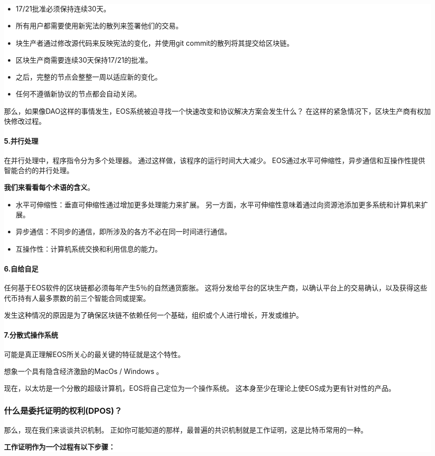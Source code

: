 - 17/21批准必须保持连续30天。

- 所有用户都需要使用新宪法的散列来签署他们的交易。

- 块生产者通过修改源代码来反映宪法的变化，并使用git commit的散列将其提交给区块链。

- 区块生产商需要连续30天保持17/21的批准。

- 之后，完整的节点会整整一周以适应新的变化。

- 任何不遵循新协议的节点都会自动关闭。



那么，如果像DAO这样的事情发生，EOS系统被迫寻找一个快速改变和协议解决方案会发生什么？ 在这样的紧急情况下，区块生产商有权加快修改过程。


#### 5.并行处理 ####


在并行处理中，程序指令分为多个处理器。 通过这样做，该程序的运行时间大大减少。 EOS通过水平可伸缩性，异步通信和互操作性提供智能合约的并行处理。



**我们来看看每个术语的含义**。

- 水平可伸缩性：垂直可伸缩性通过增加更多处理能力来扩展。 另一方面，水平可伸缩性意味着通过向资源池添加更多系统和计算机来扩展。



- 异步通信：不同步的通信，即所涉及的各方不必在同一时间进行通信。



- 互操作性：计算机系统交换和利用信息的能力。



#### 6.自给自足 ####




任何基于EOS软件的区块链都必须每年产生5％的自然通货膨胀。 这将分发给平台的区块生产商，以确认平台上的交易确认，以及获得这些代币持有人最多票数的前三个智能合同或提案。

发生这种情况的原因是为了确保区块链不依赖任何一个基础，组织或个人进行增长，开发或维护。



#### 7.分散式操作系统 ####




可能是真正理解EOS所关心的最关键的特征就是这个特性。

想象一个具有隐含经济激励的MacOs / Windows 。



现在，以太坊是一个分散的超级计算机，EOS将自己定位为一个操作系统。 这本身至少在理论上使EOS成为更有针对性的产品。



### 什么是委托证明的权利(DPOS)？ ###

那么，现在我们来谈谈共识机制。 正如你可能知道的那样，最普遍的共识机制就是工作证明，这是比特币常用的一种。



**工作证明作为一个过程有以下步骤：**
